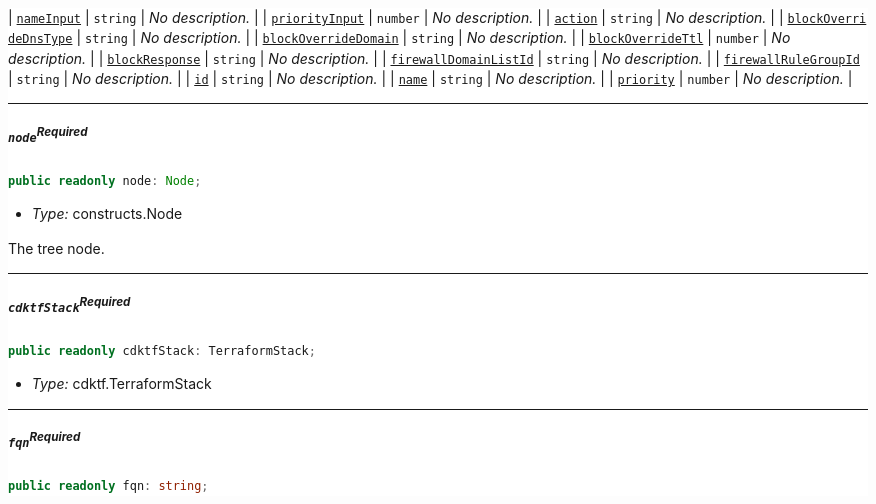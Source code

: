 | <code><a href="#@cdktf/aws-cdk.route53ResolverFirewallRule.Route53ResolverFirewallRule.property.nameInput">nameInput</a></code> | <code>string</code> | *No description.* |
| <code><a href="#@cdktf/aws-cdk.route53ResolverFirewallRule.Route53ResolverFirewallRule.property.priorityInput">priorityInput</a></code> | <code>number</code> | *No description.* |
| <code><a href="#@cdktf/aws-cdk.route53ResolverFirewallRule.Route53ResolverFirewallRule.property.action">action</a></code> | <code>string</code> | *No description.* |
| <code><a href="#@cdktf/aws-cdk.route53ResolverFirewallRule.Route53ResolverFirewallRule.property.blockOverrideDnsType">blockOverrideDnsType</a></code> | <code>string</code> | *No description.* |
| <code><a href="#@cdktf/aws-cdk.route53ResolverFirewallRule.Route53ResolverFirewallRule.property.blockOverrideDomain">blockOverrideDomain</a></code> | <code>string</code> | *No description.* |
| <code><a href="#@cdktf/aws-cdk.route53ResolverFirewallRule.Route53ResolverFirewallRule.property.blockOverrideTtl">blockOverrideTtl</a></code> | <code>number</code> | *No description.* |
| <code><a href="#@cdktf/aws-cdk.route53ResolverFirewallRule.Route53ResolverFirewallRule.property.blockResponse">blockResponse</a></code> | <code>string</code> | *No description.* |
| <code><a href="#@cdktf/aws-cdk.route53ResolverFirewallRule.Route53ResolverFirewallRule.property.firewallDomainListId">firewallDomainListId</a></code> | <code>string</code> | *No description.* |
| <code><a href="#@cdktf/aws-cdk.route53ResolverFirewallRule.Route53ResolverFirewallRule.property.firewallRuleGroupId">firewallRuleGroupId</a></code> | <code>string</code> | *No description.* |
| <code><a href="#@cdktf/aws-cdk.route53ResolverFirewallRule.Route53ResolverFirewallRule.property.id">id</a></code> | <code>string</code> | *No description.* |
| <code><a href="#@cdktf/aws-cdk.route53ResolverFirewallRule.Route53ResolverFirewallRule.property.name">name</a></code> | <code>string</code> | *No description.* |
| <code><a href="#@cdktf/aws-cdk.route53ResolverFirewallRule.Route53ResolverFirewallRule.property.priority">priority</a></code> | <code>number</code> | *No description.* |

---

##### `node`<sup>Required</sup> <a name="node" id="@cdktf/aws-cdk.route53ResolverFirewallRule.Route53ResolverFirewallRule.property.node"></a>

```typescript
public readonly node: Node;
```

- *Type:* constructs.Node

The tree node.

---

##### `cdktfStack`<sup>Required</sup> <a name="cdktfStack" id="@cdktf/aws-cdk.route53ResolverFirewallRule.Route53ResolverFirewallRule.property.cdktfStack"></a>

```typescript
public readonly cdktfStack: TerraformStack;
```

- *Type:* cdktf.TerraformStack

---

##### `fqn`<sup>Required</sup> <a name="fqn" id="@cdktf/aws-cdk.route53ResolverFirewallRule.Route53ResolverFirewallRule.property.fqn"></a>

```typescript
public readonly fqn: string;
```
